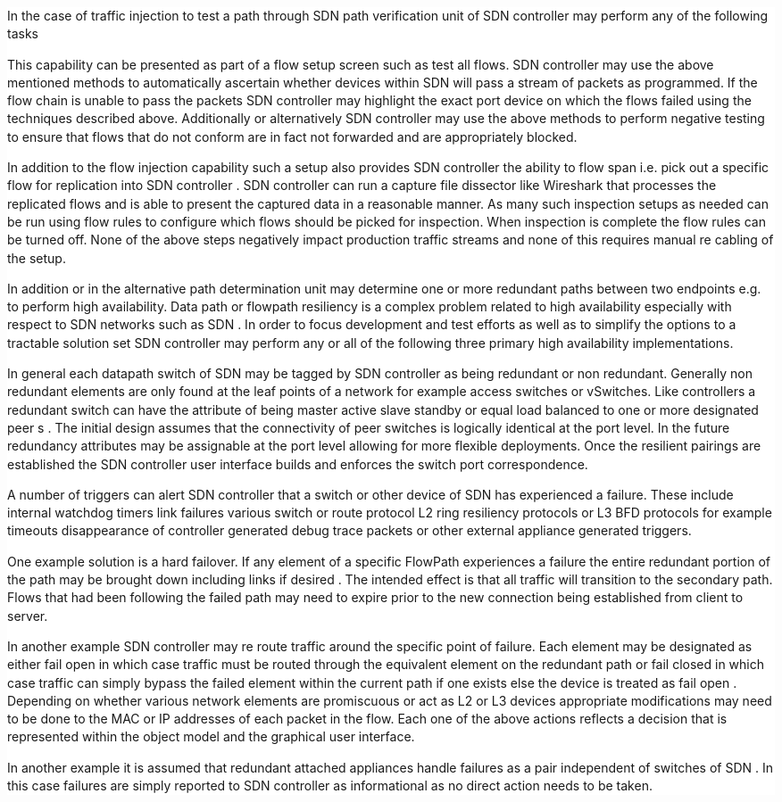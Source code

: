 In the case of traffic injection to test a path through SDN path verification unit of SDN controller may perform any of the following tasks 

This capability can be presented as part of a flow setup screen such as test all flows. SDN controller may use the above mentioned methods to automatically ascertain whether devices within SDN will pass a stream of packets as programmed. If the flow chain is unable to pass the packets SDN controller may highlight the exact port device on which the flows failed using the techniques described above. Additionally or alternatively SDN controller may use the above methods to perform negative testing to ensure that flows that do not conform are in fact not forwarded and are appropriately blocked.

In addition to the flow injection capability such a setup also provides SDN controller the ability to flow span i.e. pick out a specific flow for replication into SDN controller . SDN controller can run a capture file dissector like Wireshark that processes the replicated flows and is able to present the captured data in a reasonable manner. As many such inspection setups as needed can be run using flow rules to configure which flows should be picked for inspection. When inspection is complete the flow rules can be turned off. None of the above steps negatively impact production traffic streams and none of this requires manual re cabling of the setup.

In addition or in the alternative path determination unit may determine one or more redundant paths between two endpoints e.g. to perform high availability. Data path or flowpath resiliency is a complex problem related to high availability especially with respect to SDN networks such as SDN . In order to focus development and test efforts as well as to simplify the options to a tractable solution set SDN controller may perform any or all of the following three primary high availability implementations.

In general each datapath switch of SDN may be tagged by SDN controller as being redundant or non redundant. Generally non redundant elements are only found at the leaf points of a network for example access switches or vSwitches. Like controllers a redundant switch can have the attribute of being master active slave standby or equal load balanced to one or more designated peer s . The initial design assumes that the connectivity of peer switches is logically identical at the port level. In the future redundancy attributes may be assignable at the port level allowing for more flexible deployments. Once the resilient pairings are established the SDN controller user interface builds and enforces the switch port correspondence.

A number of triggers can alert SDN controller that a switch or other device of SDN has experienced a failure. These include internal watchdog timers link failures various switch or route protocol L2 ring resiliency protocols or L3 BFD protocols for example timeouts disappearance of controller generated debug trace packets or other external appliance generated triggers.

One example solution is a hard failover. If any element of a specific FlowPath experiences a failure the entire redundant portion of the path may be brought down including links if desired . The intended effect is that all traffic will transition to the secondary path. Flows that had been following the failed path may need to expire prior to the new connection being established from client to server.

In another example SDN controller may re route traffic around the specific point of failure. Each element may be designated as either fail open in which case traffic must be routed through the equivalent element on the redundant path or fail closed in which case traffic can simply bypass the failed element within the current path if one exists else the device is treated as fail open . Depending on whether various network elements are promiscuous or act as L2 or L3 devices appropriate modifications may need to be done to the MAC or IP addresses of each packet in the flow. Each one of the above actions reflects a decision that is represented within the object model and the graphical user interface.

In another example it is assumed that redundant attached appliances handle failures as a pair independent of switches of SDN . In this case failures are simply reported to SDN controller as informational as no direct action needs to be taken.

